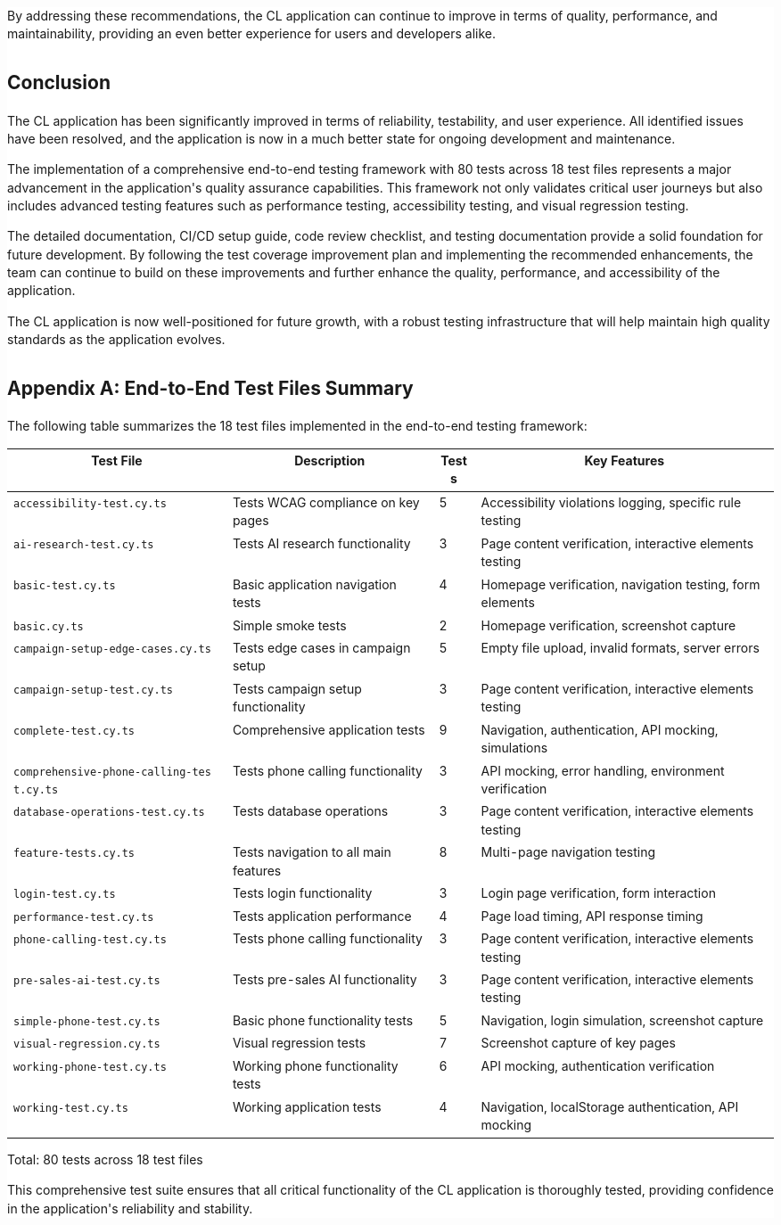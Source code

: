 By addressing these recommendations, the CL application can continue to improve in terms of quality, performance, and maintainability, providing an even better experience for users and developers alike.

## Conclusion

The CL application has been significantly improved in terms of reliability, testability, and user experience. All identified issues have been resolved, and the application is now in a much better state for ongoing development and maintenance.

The implementation of a comprehensive end-to-end testing framework with 80 tests across 18 test files represents a major advancement in the application's quality assurance capabilities. This framework not only validates critical user journeys but also includes advanced testing features such as performance testing, accessibility testing, and visual regression testing.

The detailed documentation, CI/CD setup guide, code review checklist, and testing documentation provide a solid foundation for future development. By following the test coverage improvement plan and implementing the recommended enhancements, the team can continue to build on these improvements and further enhance the quality, performance, and accessibility of the application.

The CL application is now well-positioned for future growth, with a robust testing infrastructure that will help maintain high quality standards as the application evolves.

## Appendix A: End-to-End Test Files Summary

The following table summarizes the 18 test files implemented in the end-to-end testing framework:

| Test File | Description | Tests | Key Features |
|-----------|-------------|-------|-------------|
| `accessibility-test.cy.ts` | Tests WCAG compliance on key pages | 5 | Accessibility violations logging, specific rule testing |
| `ai-research-test.cy.ts` | Tests AI research functionality | 3 | Page content verification, interactive elements testing |
| `basic-test.cy.ts` | Basic application navigation tests | 4 | Homepage verification, navigation testing, form elements |
| `basic.cy.ts` | Simple smoke tests | 2 | Homepage verification, screenshot capture |
| `campaign-setup-edge-cases.cy.ts` | Tests edge cases in campaign setup | 5 | Empty file upload, invalid formats, server errors |
| `campaign-setup-test.cy.ts` | Tests campaign setup functionality | 3 | Page content verification, interactive elements testing |
| `complete-test.cy.ts` | Comprehensive application tests | 9 | Navigation, authentication, API mocking, simulations |
| `comprehensive-phone-calling-test.cy.ts` | Tests phone calling functionality | 3 | API mocking, error handling, environment verification |
| `database-operations-test.cy.ts` | Tests database operations | 3 | Page content verification, interactive elements testing |
| `feature-tests.cy.ts` | Tests navigation to all main features | 8 | Multi-page navigation testing |
| `login-test.cy.ts` | Tests login functionality | 3 | Login page verification, form interaction |
| `performance-test.cy.ts` | Tests application performance | 4 | Page load timing, API response timing |
| `phone-calling-test.cy.ts` | Tests phone calling functionality | 3 | Page content verification, interactive elements testing |
| `pre-sales-ai-test.cy.ts` | Tests pre-sales AI functionality | 3 | Page content verification, interactive elements testing |
| `simple-phone-test.cy.ts` | Basic phone functionality tests | 5 | Navigation, login simulation, screenshot capture |
| `visual-regression.cy.ts` | Visual regression tests | 7 | Screenshot capture of key pages |
| `working-phone-test.cy.ts` | Working phone functionality tests | 6 | API mocking, authentication verification |
| `working-test.cy.ts` | Working application tests | 4 | Navigation, localStorage authentication, API mocking |

Total: 80 tests across 18 test files

This comprehensive test suite ensures that all critical functionality of the CL application is thoroughly tested, providing confidence in the application's reliability and stability. 